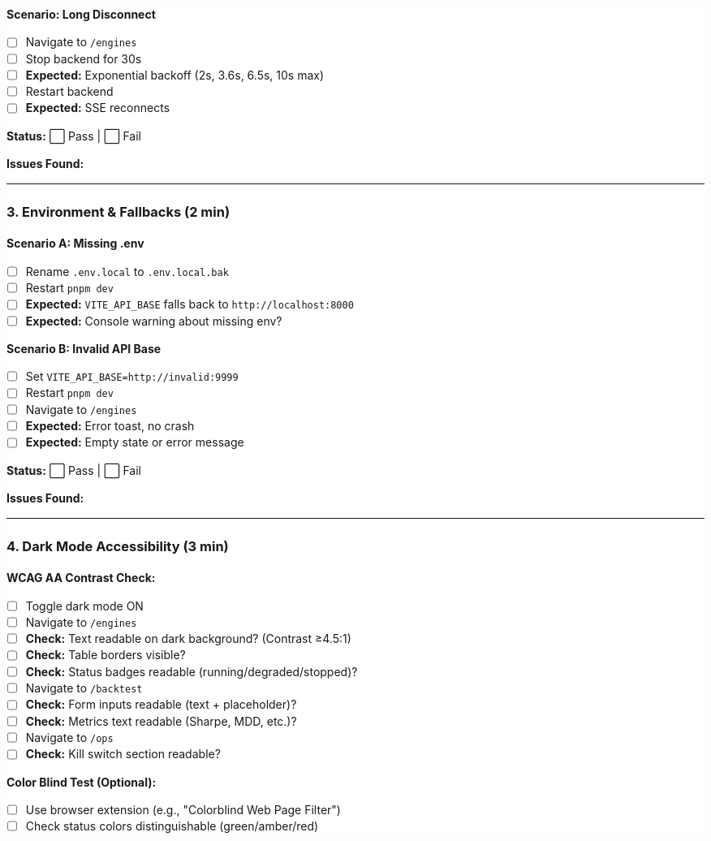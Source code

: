 **Scenario: Long Disconnect**
- [ ] Navigate to `/engines`
- [ ] Stop backend for 30s
- [ ] **Expected:** Exponential backoff (2s, 3.6s, 6.5s, 10s max)
- [ ] Restart backend
- [ ] **Expected:** SSE reconnects

**Status:** ⬜ Pass | ⬜ Fail

**Issues Found:**
```

```

---

### 3. Environment & Fallbacks (2 min)

**Scenario A: Missing .env**
- [ ] Rename `.env.local` to `.env.local.bak`
- [ ] Restart `pnpm dev`
- [ ] **Expected:** `VITE_API_BASE` falls back to `http://localhost:8000`
- [ ] **Expected:** Console warning about missing env?

**Scenario B: Invalid API Base**
- [ ] Set `VITE_API_BASE=http://invalid:9999`
- [ ] Restart `pnpm dev`
- [ ] Navigate to `/engines`
- [ ] **Expected:** Error toast, no crash
- [ ] **Expected:** Empty state or error message

**Status:** ⬜ Pass | ⬜ Fail

**Issues Found:**
```

```

---

### 4. Dark Mode Accessibility (3 min)

**WCAG AA Contrast Check:**
- [ ] Toggle dark mode ON
- [ ] Navigate to `/engines`
- [ ] **Check:** Text readable on dark background? (Contrast ≥4.5:1)
- [ ] **Check:** Table borders visible?
- [ ] **Check:** Status badges readable (running/degraded/stopped)?
- [ ] Navigate to `/backtest`
- [ ] **Check:** Form inputs readable (text + placeholder)?
- [ ] **Check:** Metrics text readable (Sharpe, MDD, etc.)?
- [ ] Navigate to `/ops`
- [ ] **Check:** Kill switch section readable?

**Color Blind Test (Optional):**
- [ ] Use browser extension (e.g., "Colorblind Web Page Filter")
- [ ] Check status colors distinguishable (green/amber/red)
